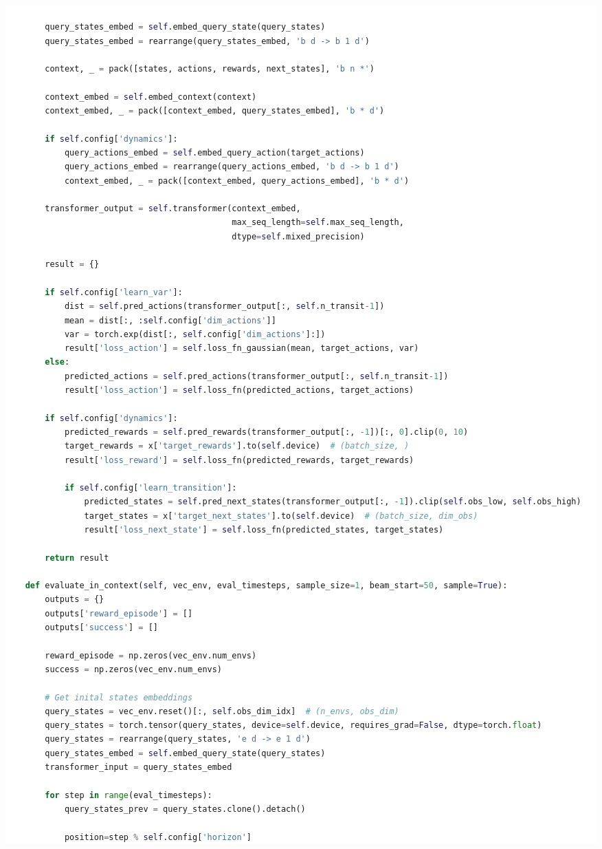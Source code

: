 ```python

        query_states_embed = self.embed_query_state(query_states)
        query_states_embed = rearrange(query_states_embed, 'b d -> b 1 d')
        
        context, _ = pack([states, actions, rewards, next_states], 'b n *')
        
        context_embed = self.embed_context(context)
        context_embed, _ = pack([context_embed, query_states_embed], 'b * d')
        
        if self.config['dynamics']:
            query_actions_embed = self.embed_query_action(target_actions)
            query_actions_embed = rearrange(query_actions_embed, 'b d -> b 1 d')
            context_embed, _ = pack([context_embed, query_actions_embed], 'b * d')
            
        transformer_output = self.transformer(context_embed,
                                              max_seq_length=self.max_seq_length,
                                              dtype=self.mixed_precision)

        result = {}
        
        if self.config['learn_var']:
            dist = self.pred_actions(transformer_output[:, self.n_transit-1])
            mean = dist[:, :self.config['dim_actions']]
            var = torch.exp(dist[:, self.config['dim_actions']:])
            result['loss_action'] = self.loss_fn_gaussian(mean, target_actions, var)
        else:            
            predicted_actions = self.pred_actions(transformer_output[:, self.n_transit-1])
            result['loss_action'] = self.loss_fn(predicted_actions, target_actions)
        
        if self.config['dynamics']:
            predicted_rewards = self.pred_rewards(transformer_output[:, -1])[:, 0].clip(0, 10)
            target_rewards = x['target_rewards'].to(self.device)  # (batch_size, )
            result['loss_reward'] = self.loss_fn(predicted_rewards, target_rewards)
            
            if self.config['learn_transition']:
                predicted_states = self.pred_next_states(transformer_output[:, -1]).clip(self.obs_low, self.obs_high)
                target_states = x['target_next_states'].to(self.device)  # (batch_size, dim_obs)
                result['loss_next_state'] = self.loss_fn(predicted_states, target_states)
            
        return result

    def evaluate_in_context(self, vec_env, eval_timesteps, sample_size=1, beam_start=50, sample=True):
        outputs = {}
        outputs['reward_episode'] = []
        outputs['success'] = []

        reward_episode = np.zeros(vec_env.num_envs)
        success = np.zeros(vec_env.num_envs)
        
        # Get inital states embeddings
        query_states = vec_env.reset()[:, self.obs_dim_idx]  # (n_envs, obs_dim)
        query_states = torch.tensor(query_states, device=self.device, requires_grad=False, dtype=torch.float)
        query_states = rearrange(query_states, 'e d -> e 1 d')
        query_states_embed = self.embed_query_state(query_states)
        transformer_input = query_states_embed
        
        for step in range(eval_timesteps):
            query_states_prev = query_states.clone().detach()

            position=step % self.config['horizon']
```